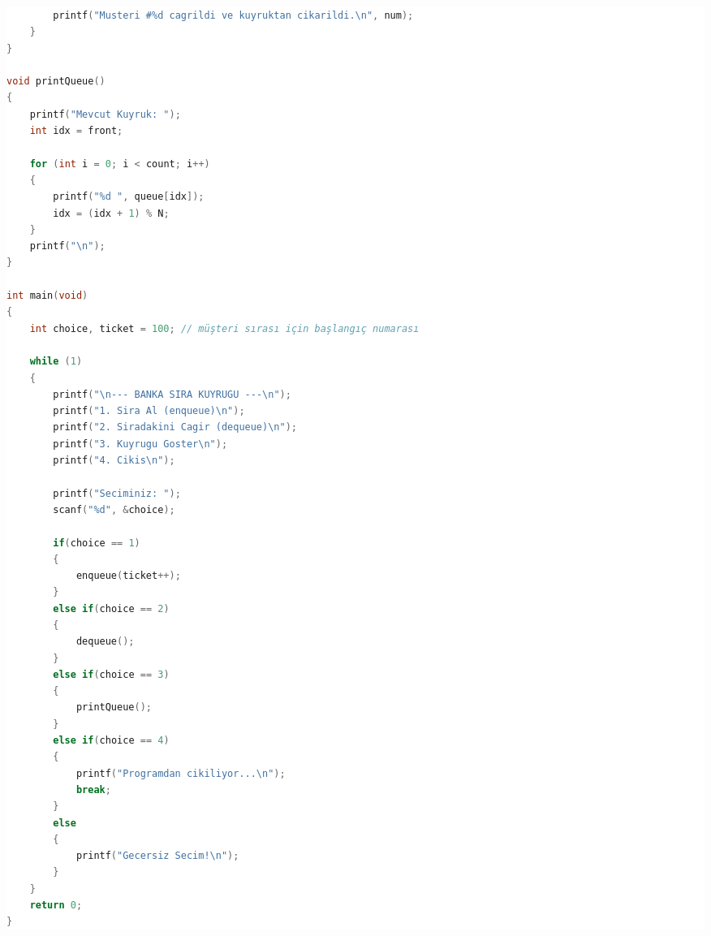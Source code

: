 ```C
        printf("Musteri #%d cagrildi ve kuyruktan cikarildi.\n", num);
    }
}

void printQueue()
{
    printf("Mevcut Kuyruk: ");
    int idx = front;

    for (int i = 0; i < count; i++)
    {
        printf("%d ", queue[idx]);
        idx = (idx + 1) % N;
    }
    printf("\n");
}

int main(void)
{
    int choice, ticket = 100; // müşteri sırası için başlangıç numarası

    while (1)
    {
        printf("\n--- BANKA SIRA KUYRUGU ---\n");
        printf("1. Sira Al (enqueue)\n");
        printf("2. Siradakini Cagir (dequeue)\n");
        printf("3. Kuyrugu Goster\n");
        printf("4. Cikis\n");
        
        printf("Seciminiz: ");
        scanf("%d", &choice);

        if(choice == 1)
        {
            enqueue(ticket++);
        }
        else if(choice == 2)
        {
            dequeue();
        }
        else if(choice == 3)
        {
            printQueue();
        }
        else if(choice == 4)
        {
            printf("Programdan cikiliyor...\n");
            break;
        }
        else
        {
            printf("Gecersiz Secim!\n");
        }
    }
    return 0;
}
```
